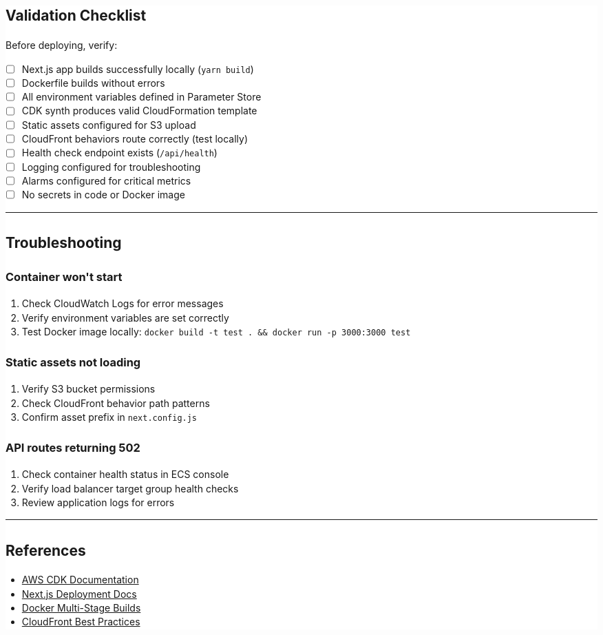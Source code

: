 
## Validation Checklist

Before deploying, verify:

- [ ] Next.js app builds successfully locally (`yarn build`)
- [ ] Dockerfile builds without errors
- [ ] All environment variables defined in Parameter Store
- [ ] CDK synth produces valid CloudFormation template
- [ ] Static assets configured for S3 upload
- [ ] CloudFront behaviors route correctly (test locally)
- [ ] Health check endpoint exists (`/api/health`)
- [ ] Logging configured for troubleshooting
- [ ] Alarms configured for critical metrics
- [ ] No secrets in code or Docker image

---

## Troubleshooting

### Container won't start
1. Check CloudWatch Logs for error messages
2. Verify environment variables are set correctly
3. Test Docker image locally: `docker build -t test . && docker run -p 3000:3000 test`

### Static assets not loading
1. Verify S3 bucket permissions
2. Check CloudFront behavior path patterns
3. Confirm asset prefix in `next.config.js`

### API routes returning 502
1. Check container health status in ECS console
2. Verify load balancer target group health checks
3. Review application logs for errors

---

## References

- [AWS CDK Documentation](https://docs.aws.amazon.com/cdk/latest/guide/)
- [Next.js Deployment Docs](https://nextjs.org/docs/deployment)
- [Docker Multi-Stage Builds](https://docs.docker.com/build/building/multi-stage/)
- [CloudFront Best Practices](https://docs.aws.amazon.com/AmazonCloudFront/latest/DeveloperGuide/best-practices.html)
